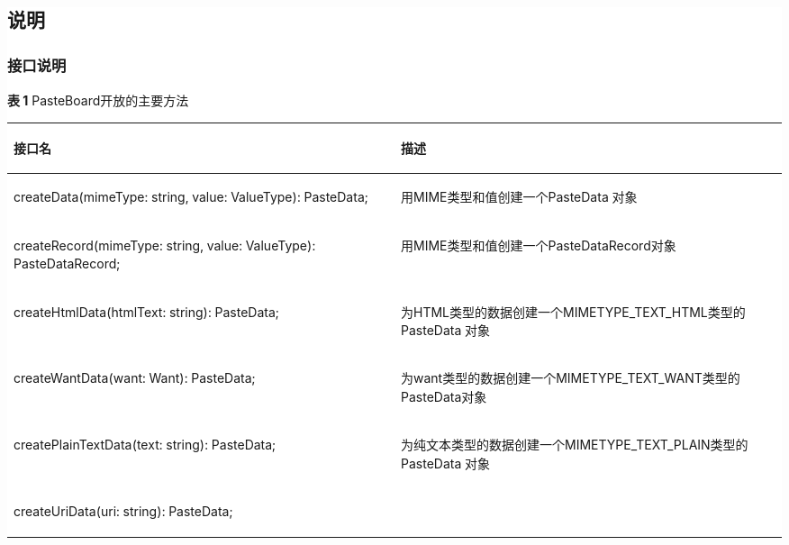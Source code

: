 ## 说明

### 接口说明

**表 1**   PasteBoard开放的主要方法

<table><thead align="left"><tr id="row143351854201012"><th class="cellrowborder" valign="top" width="50%" id="mcps1.2.3.1.1"><p id="p103351154121010"><a name="p103351154121010"></a><a name="p103351154121010"></a>接口名</p>
</th>
<th class="cellrowborder" valign="top" width="50%" id="mcps1.2.3.1.2"><p id="p1033585416105"><a name="p1033585416105"></a><a name="p1033585416105"></a>描述</p>
</th>
</tr>
</thead>
<tbody>
<tr id="row204321219393"><td class="cellrowborder" valign="top" width="50%" headers="mcps1.2.3.1.1 "><p id="p1893413268144"><a name="p1893413268144"></a>createData(mimeType: string, value: ValueType): PasteData;</p>
</td>
<td class="cellrowborder" valign="top" width="50%" headers="mcps1.2.3.1.2 "><p id="p18761104812149"><a name="p18761104812149"></a><a name="p18761104812149"></a>用MIME类型和值创建一个PasteData 对象</p>
</td>
</tr>
<tr id="row204321219393"><td class="cellrowborder" valign="top" width="50%" headers="mcps1.2.3.1.1 "><p id="p1893413268144"><a name="p1893413268144"></a>createRecord(mimeType: string, value: ValueType): PasteDataRecord;</p>
</td>
<td class="cellrowborder" valign="top" width="50%" headers="mcps1.2.3.1.2 "><p id="p18761104812149"><a name="p18761104812149"></a><a name="p18761104812149"></a>用MIME类型和值创建一个PasteDataRecord对象</p>
</td>
</tr>
<tr id="row204321219393"><td class="cellrowborder" valign="top" width="50%" headers="mcps1.2.3.1.1 "><p id="p1893413268144"><a name="p1893413268144"></a>createHtmlData(htmlText: string): PasteData;</p>
</td>
<td class="cellrowborder" valign="top" width="50%" headers="mcps1.2.3.1.2 "><p id="p18761104812149"><a name="p18761104812149"></a><a name="p18761104812149"></a>为HTML类型的数据创建一个MIMETYPE_TEXT_HTML类型的PasteData 对象</p>
</td>
</tr>
<tr id="row13335054111018"><td class="cellrowborder" valign="top" width="50%" headers="mcps1.2.3.1.1 "><p id="p12832214151418"><a name="p12832214151418"></a><a name="p12832214151418"></a>createWantData(want: Want): PasteData;</p>
</td>
<td class="cellrowborder" valign="top" width="50%" headers="mcps1.2.3.1.2 "><p id="p3335145451011"><a name="p3335145451011"></a><a name="p3335145451011"></a>为want类型的数据创建一个MIMETYPE_TEXT_WANT类型的PasteData对象</p>
</td>
</tr>
<tr id="row204321219393"><td class="cellrowborder" valign="top" width="50%" headers="mcps1.2.3.1.1 "><p id="p1893413268144"><a name="p1893413268144"></a><a name="p1893413268144"></a>createPlainTextData(text: string): PasteData;</p>
</td>
<td class="cellrowborder" valign="top" width="50%" headers="mcps1.2.3.1.2 "><p id="p18761104812149"><a name="p18761104812149"></a><a name="p18761104812149"></a>为纯文本类型的数据创建一个MIMETYPE_TEXT_PLAIN类型的PasteData 对象</p>
</td>
</tr>
<tr id="row204321219393"><td class="cellrowborder" valign="top" width="50%" headers="mcps1.2.3.1.1 "><p id="p1893413268144"><a name="p1893413268144"></a><a name="p1893413268144"></a>createUriData(uri: string): PasteData;</p>
</td>